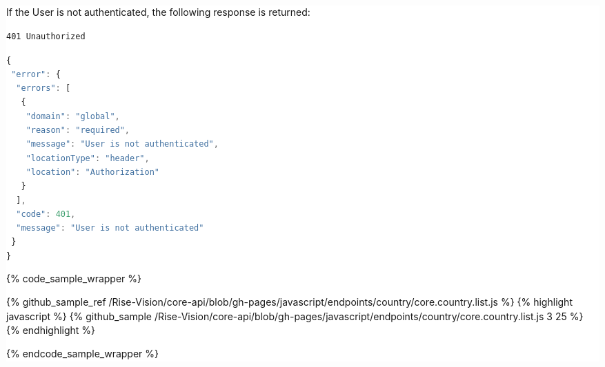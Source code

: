 If the User is not authenticated, the following response is returned:

```401 Unauthorized```

```javascript
{
 "error": {
  "errors": [
   {
    "domain": "global",
    "reason": "required",
    "message": "User is not authenticated",
    "locationType": "header",
    "location": "Authorization"
   }
  ],
  "code": 401,
  "message": "User is not authenticated"
 }
}
```


{% code_sample_wrapper %}

{% github_sample_ref /Rise-Vision/core-api/blob/gh-pages/javascript/endpoints/country/core.country.list.js %}
{% highlight javascript %}
{% github_sample /Rise-Vision/core-api/blob/gh-pages/javascript/endpoints/country/core.country.list.js 3 25 %}
{% endhighlight %}

{% endcode_sample_wrapper  %}
